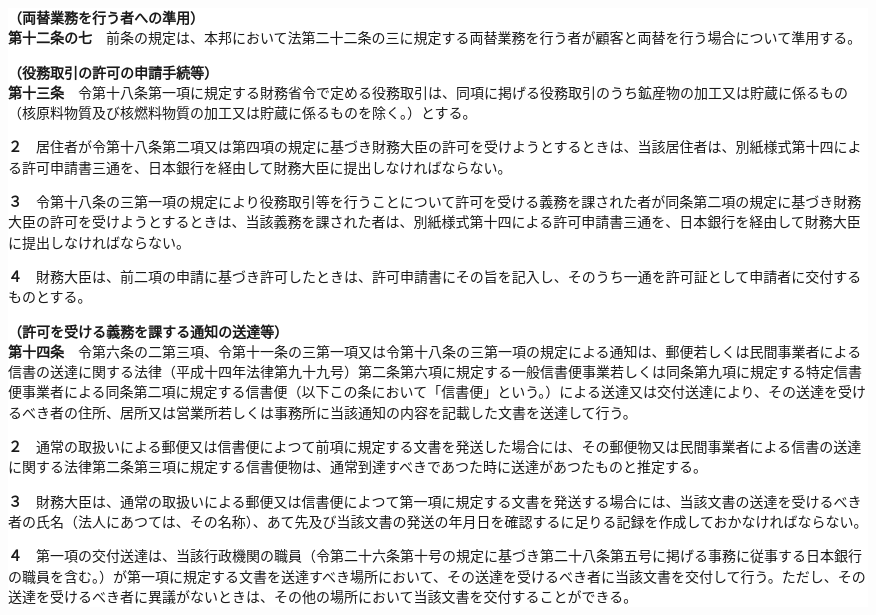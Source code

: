 **（両替業務を行う者への準用）**  
**第十二条の七**　前条の規定は、本邦において法第二十二条の三に規定する両替業務を行う者が顧客と両替を行う場合について準用する。  
  
**（役務取引の許可の申請手続等）**  
**第十三条**　令第十八条第一項に規定する財務省令で定める役務取引は、同項に掲げる役務取引のうち鉱産物の加工又は貯蔵に係るもの（核原料物質及び核燃料物質の加工又は貯蔵に係るものを除く。）とする。  
  
**２**　居住者が令第十八条第二項又は第四項の規定に基づき財務大臣の許可を受けようとするときは、当該居住者は、別紙様式第十四による許可申請書三通を、日本銀行を経由して財務大臣に提出しなければならない。  
  
**３**　令第十八条の三第一項の規定により役務取引等を行うことについて許可を受ける義務を課された者が同条第二項の規定に基づき財務大臣の許可を受けようとするときは、当該義務を課された者は、別紙様式第十四による許可申請書三通を、日本銀行を経由して財務大臣に提出しなければならない。  
  
**４**　財務大臣は、前二項の申請に基づき許可したときは、許可申請書にその旨を記入し、そのうち一通を許可証として申請者に交付するものとする。  
  
**（許可を受ける義務を課する通知の送達等）**  
**第十四条**　令第六条の二第三項、令第十一条の三第一項又は令第十八条の三第一項の規定による通知は、郵便若しくは民間事業者による信書の送達に関する法律（平成十四年法律第九十九号）第二条第六項に規定する一般信書便事業若しくは同条第九項に規定する特定信書便事業者による同条第二項に規定する信書便（以下この条において「信書便」という。）による送達又は交付送達により、その送達を受けるべき者の住所、居所又は営業所若しくは事務所に当該通知の内容を記載した文書を送達して行う。  
  
**２**　通常の取扱いによる郵便又は信書便によつて前項に規定する文書を発送した場合には、その郵便物又は民間事業者による信書の送達に関する法律第二条第三項に規定する信書便物は、通常到達すべきであつた時に送達があつたものと推定する。  
  
**３**　財務大臣は、通常の取扱いによる郵便又は信書便によつて第一項に規定する文書を発送する場合には、当該文書の送達を受けるべき者の氏名（法人にあつては、その名称）、あて先及び当該文書の発送の年月日を確認するに足りる記録を作成しておかなければならない。  
  
**４**　第一項の交付送達は、当該行政機関の職員（令第二十六条第十号の規定に基づき第二十八条第五号に掲げる事務に従事する日本銀行の職員を含む。）が第一項に規定する文書を送達すべき場所において、その送達を受けるべき者に当該文書を交付して行う。ただし、その送達を受けるべき者に異議がないときは、その他の場所において当該文書を交付することができる。  
  

